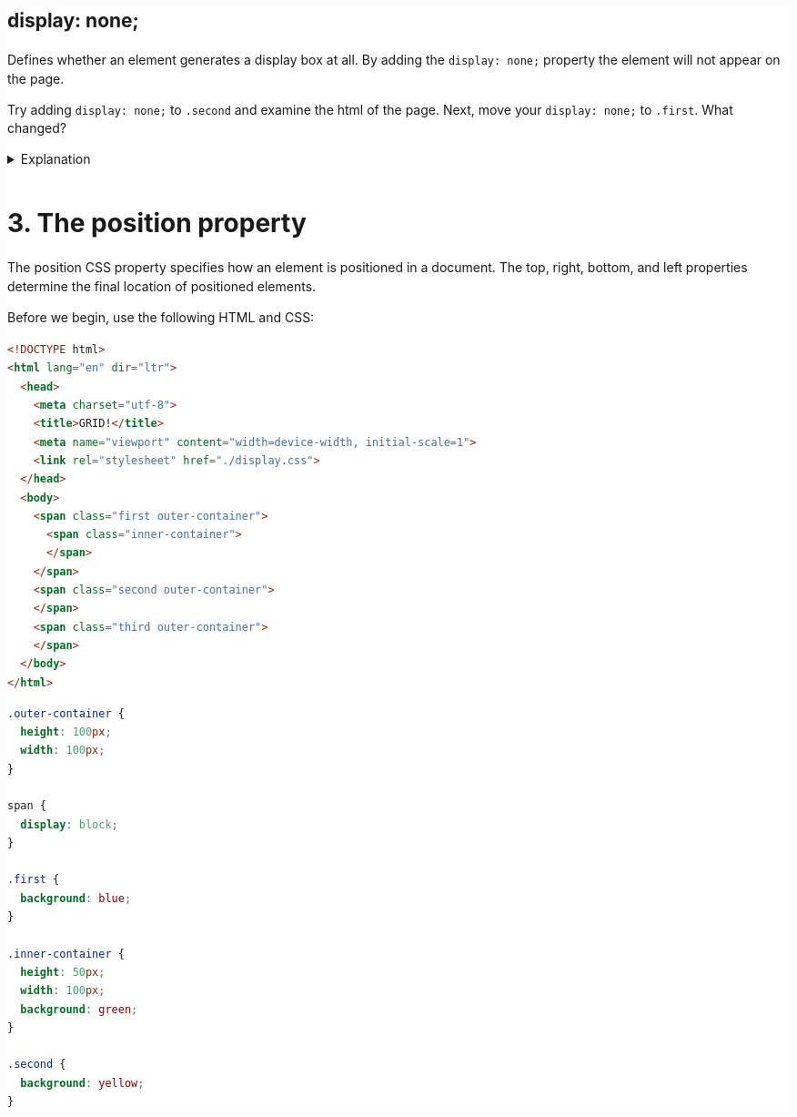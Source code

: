 

## display: none;

Defines whether an element generates a display box at all. 
By adding the `display: none;` property the element will not appear on the page. 

Try adding `display: none;` to `.second` and examine the html of the page. Next, move your `display: none;` to `.first`. What changed? 

<details><summary>
   Explanation
  </summary></details>

# 3. The position property

The position CSS property specifies how an element is positioned in a document. The top, right, bottom, and left properties determine the final location of positioned elements.

Before we begin, use the following HTML and CSS:

```html
<!DOCTYPE html>
<html lang="en" dir="ltr">
  <head>
    <meta charset="utf-8">
    <title>GRID!</title>
    <meta name="viewport" content="width=device-width, initial-scale=1">
    <link rel="stylesheet" href="./display.css">
  </head>
  <body>
    <span class="first outer-container">
      <span class="inner-container">
      </span>
    </span>
    <span class="second outer-container">
    </span>
    <span class="third outer-container">
    </span>
  </body>
</html>
```

```css 
.outer-container {
  height: 100px;
  width: 100px;
}

span {
  display: block;
}

.first {
  background: blue;
}

.inner-container {
  height: 50px;
  width: 100px;
  background: green;
}

.second {
  background: yellow;
}
```